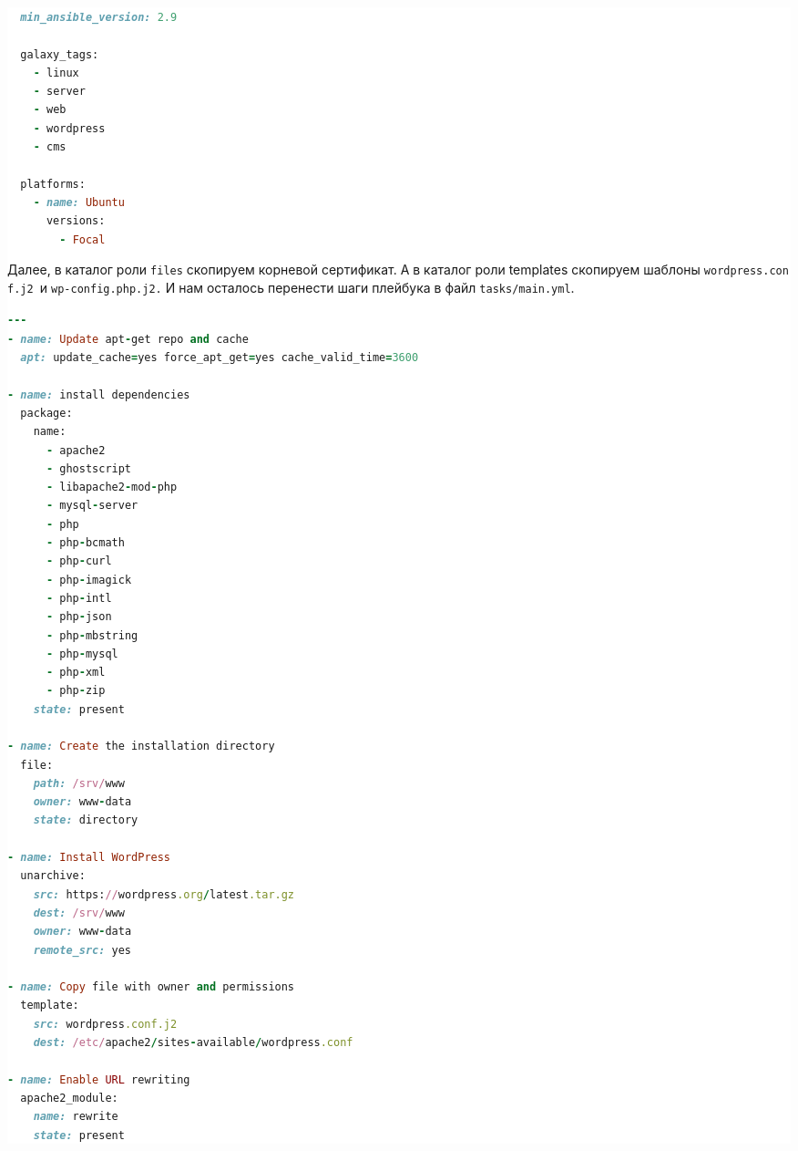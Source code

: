 ```ruby
  min_ansible_version: 2.9

  galaxy_tags:
    - linux
    - server
    - web
    - wordpress
    - cms

  platforms:
    - name: Ubuntu
      versions:
        - Focal
```
Далее, в каталог роли ```files``` скопируем корневой сертификат.
А в каталог роли templates скопируем шаблоны ```wordpress.conf.j2 ```и ```wp-config.php.j2.```
И нам осталось перенести шаги плейбука в файл ```tasks/main.yml```.
```ruby
---
- name: Update apt-get repo and cache
  apt: update_cache=yes force_apt_get=yes cache_valid_time=3600

- name: install dependencies
  package:
    name:
      - apache2
      - ghostscript
      - libapache2-mod-php
      - mysql-server
      - php
      - php-bcmath
      - php-curl
      - php-imagick
      - php-intl
      - php-json
      - php-mbstring
      - php-mysql
      - php-xml
      - php-zip
    state: present

- name: Create the installation directory
  file:
    path: /srv/www
    owner: www-data
    state: directory

- name: Install WordPress
  unarchive:
    src: https://wordpress.org/latest.tar.gz
    dest: /srv/www
    owner: www-data
    remote_src: yes

- name: Copy file with owner and permissions
  template:
    src: wordpress.conf.j2
    dest: /etc/apache2/sites-available/wordpress.conf

- name: Enable URL rewriting
  apache2_module:
    name: rewrite
    state: present
```